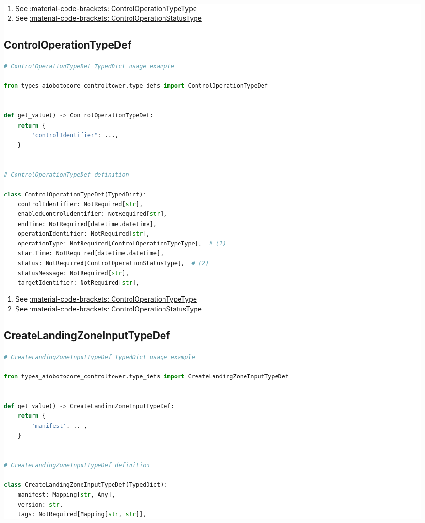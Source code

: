 1. See [:material-code-brackets: ControlOperationTypeType](./literals.md#controloperationtypetype)
2. See [:material-code-brackets: ControlOperationStatusType](./literals.md#controloperationstatustype)

## ControlOperationTypeDef

```python
# ControlOperationTypeDef TypedDict usage example

from types_aiobotocore_controltower.type_defs import ControlOperationTypeDef


def get_value() -> ControlOperationTypeDef:
    return {
        "controlIdentifier": ...,
    }


# ControlOperationTypeDef definition

class ControlOperationTypeDef(TypedDict):
    controlIdentifier: NotRequired[str],
    enabledControlIdentifier: NotRequired[str],
    endTime: NotRequired[datetime.datetime],
    operationIdentifier: NotRequired[str],
    operationType: NotRequired[ControlOperationTypeType],  # (1)
    startTime: NotRequired[datetime.datetime],
    status: NotRequired[ControlOperationStatusType],  # (2)
    statusMessage: NotRequired[str],
    targetIdentifier: NotRequired[str],
```

1. See [:material-code-brackets: ControlOperationTypeType](./literals.md#controloperationtypetype)
2. See [:material-code-brackets: ControlOperationStatusType](./literals.md#controloperationstatustype)

## CreateLandingZoneInputTypeDef

```python
# CreateLandingZoneInputTypeDef TypedDict usage example

from types_aiobotocore_controltower.type_defs import CreateLandingZoneInputTypeDef


def get_value() -> CreateLandingZoneInputTypeDef:
    return {
        "manifest": ...,
    }


# CreateLandingZoneInputTypeDef definition

class CreateLandingZoneInputTypeDef(TypedDict):
    manifest: Mapping[str, Any],
    version: str,
    tags: NotRequired[Mapping[str, str]],
```
